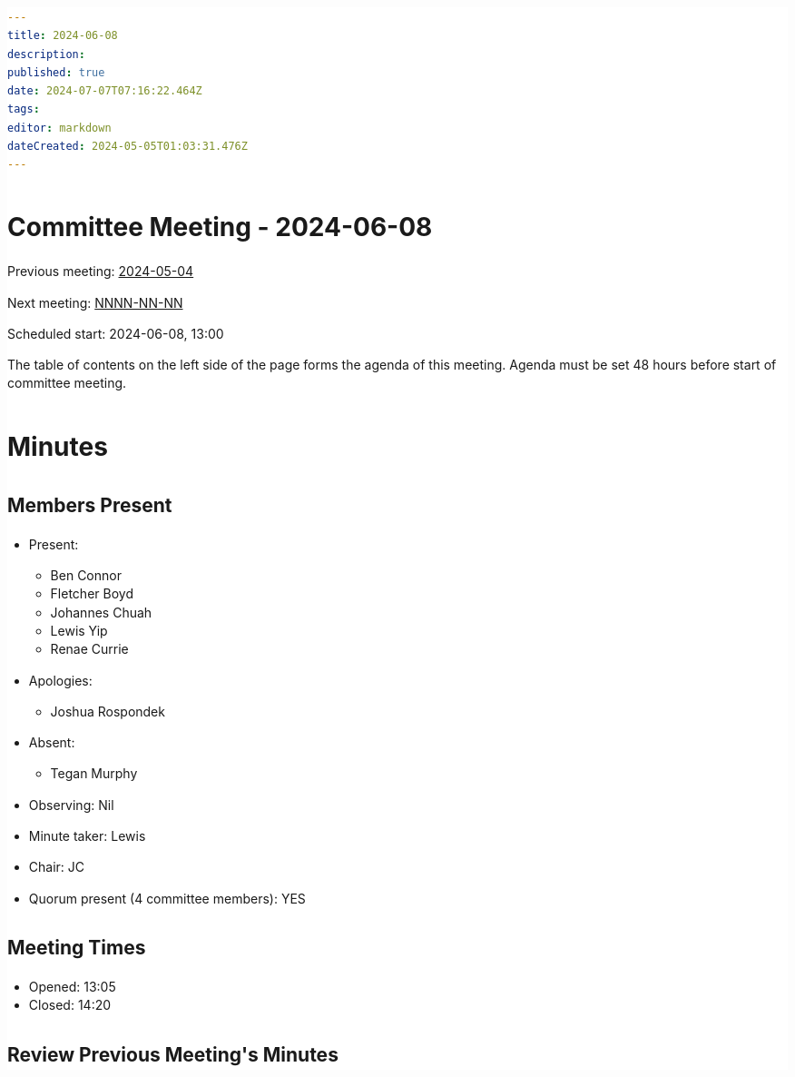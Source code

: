 ```yaml
---
title: 2024-06-08
description: 
published: true
date: 2024-07-07T07:16:22.464Z
tags: 
editor: markdown
dateCreated: 2024-05-05T01:03:31.476Z
---
```


# Committee Meeting - 2024-06-08

Previous meeting: [2024-05-04](/minutes/Committee/2024-05-04)

Next meeting: [NNNN-NN-NN](/minutes/Committee/NNNN-NN-NN)

Scheduled start: 2024-06-08, 13:00

The table of contents on the left side of the page forms the agenda of this meeting. Agenda must be set 48 hours before start of committee meeting.

# Minutes

## Members Present

* Present:
    * Ben Connor
    * Fletcher Boyd
    * Johannes Chuah
    * Lewis Yip
    * Renae Currie
* Apologies:
    * Joshua Rospondek
* Absent:
    * Tegan Murphy
* Observing: Nil
* Minute taker: Lewis
* Chair: JC

* Quorum present (4 committee members): YES

## Meeting Times

* Opened: 13:05
* Closed: 14:20

## Review Previous Meeting's Minutes
